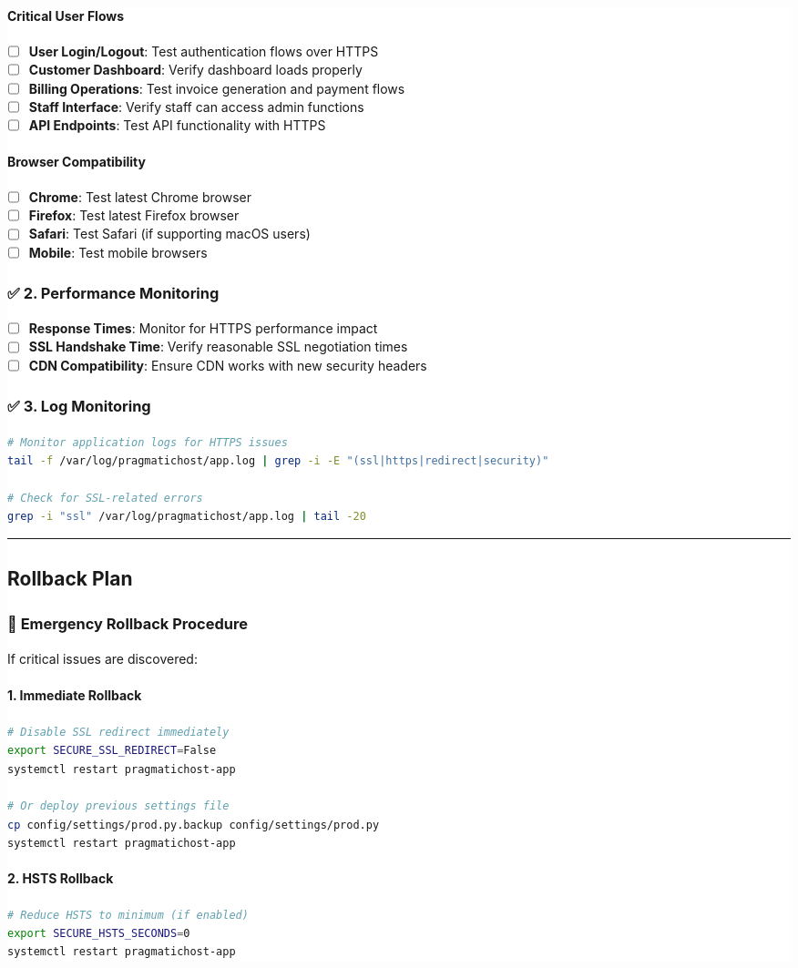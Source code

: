 #### **Critical User Flows**
- [ ] **User Login/Logout**: Test authentication flows over HTTPS
- [ ] **Customer Dashboard**: Verify dashboard loads properly
- [ ] **Billing Operations**: Test invoice generation and payment flows
- [ ] **Staff Interface**: Verify staff can access admin functions
- [ ] **API Endpoints**: Test API functionality with HTTPS

#### **Browser Compatibility**
- [ ] **Chrome**: Test latest Chrome browser
- [ ] **Firefox**: Test latest Firefox browser  
- [ ] **Safari**: Test Safari (if supporting macOS users)
- [ ] **Mobile**: Test mobile browsers

### ✅ **2. Performance Monitoring**
- [ ] **Response Times**: Monitor for HTTPS performance impact
- [ ] **SSL Handshake Time**: Verify reasonable SSL negotiation times
- [ ] **CDN Compatibility**: Ensure CDN works with new security headers

### ✅ **3. Log Monitoring**
```bash
# Monitor application logs for HTTPS issues
tail -f /var/log/pragmatichost/app.log | grep -i -E "(ssl|https|redirect|security)"

# Check for SSL-related errors
grep -i "ssl" /var/log/pragmatichost/app.log | tail -20
```

---

## **Rollback Plan**

### 🔄 **Emergency Rollback Procedure**

If critical issues are discovered:

#### **1. Immediate Rollback**
```bash
# Disable SSL redirect immediately
export SECURE_SSL_REDIRECT=False
systemctl restart pragmatichost-app

# Or deploy previous settings file
cp config/settings/prod.py.backup config/settings/prod.py
systemctl restart pragmatichost-app
```

#### **2. HSTS Rollback**
```bash
# Reduce HSTS to minimum (if enabled)
export SECURE_HSTS_SECONDS=0
systemctl restart pragmatichost-app
```
